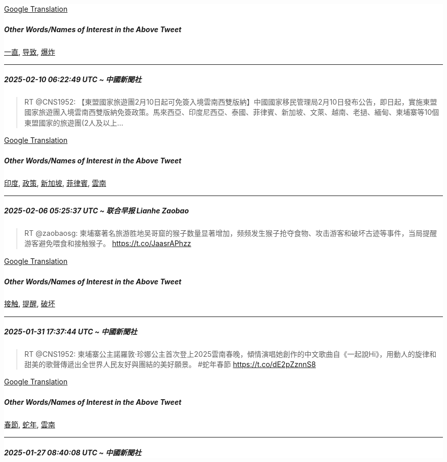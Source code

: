[Google Translation](https://translate.google.com/?hi=en&tab=TT&sl=zh-CN&tl=en&op=translate&text=RT+%40zaobaosg%3A+%E4%B8%80%E6%9E%9A%E7%81%AB%E7%AE%AD%E6%8E%A8%E8%BF%9B%E5%BC%8F%E6%89%8B%E6%A6%B4%E5%BC%B9%E5%9C%A8%E6%9F%AC%E5%9F%94%E5%AF%A8%E4%B8%A4%E5%90%8D%E5%B9%BC%E5%84%BF%E7%9A%84%E5%AE%B6%E9%99%84%E8%BF%91%E7%88%86%E7%82%B8%EF%BC%8C%E5%AF%BC%E8%87%B4%E4%B8%A4%E5%90%8D%E5%B9%BC%E5%84%BF%E6%AD%BB%E4%BA%A1%E3%80%82%E6%8D%AE%E4%BF%A1%EF%BC%8C%E8%BF%99%E6%9E%9A%E6%89%8B%E6%A6%B4%E5%BC%B9%E8%87%AA%E6%9F%AC%E5%9F%94%E5%AF%A8%E5%86%85%E6%88%98%E4%BB%A5%E6%9D%A5%E5%B0%B1%E4%B8%80%E7%9B%B4%E5%9F%8B%E8%97%8F%E5%9C%A8%E4%BB%96%E4%BB%AC%E5%AE%B6%E9%99%84%E8%BF%91%E3%80%82+https%3A%2F%2Ft.co%2FM4uu4hjnnE)
##### Other Words/Names of Interest in the Above Tweet
[一直](一直.md), [导致](导致.md), [爆炸](爆炸.md)
___
##### 2025-02-10 06:22:49 UTC ~ 中國新聞社
> RT @CNS1952: 【東盟國家旅遊團2月10日起可免簽入境雲南西雙版納】中國國家移民管理局2月10日發布公告，即日起，實施東盟國家旅遊團入境雲南西雙版納免簽政策。馬來西亞、印度尼西亞、泰國、菲律賓、新加坡、文萊、越南、老撾、緬甸、柬埔寨等10個東盟國家的旅遊團(2人及以上…

[Google Translation](https://translate.google.com/?hi=en&tab=TT&sl=zh-CN&tl=en&op=translate&text=RT+%40CNS1952%3A+%E3%80%90%E6%9D%B1%E7%9B%9F%E5%9C%8B%E5%AE%B6%E6%97%85%E9%81%8A%E5%9C%982%E6%9C%8810%E6%97%A5%E8%B5%B7%E5%8F%AF%E5%85%8D%E7%B0%BD%E5%85%A5%E5%A2%83%E9%9B%B2%E5%8D%97%E8%A5%BF%E9%9B%99%E7%89%88%E7%B4%8D%E3%80%91%E4%B8%AD%E5%9C%8B%E5%9C%8B%E5%AE%B6%E7%A7%BB%E6%B0%91%E7%AE%A1%E7%90%86%E5%B1%802%E6%9C%8810%E6%97%A5%E7%99%BC%E5%B8%83%E5%85%AC%E5%91%8A%EF%BC%8C%E5%8D%B3%E6%97%A5%E8%B5%B7%EF%BC%8C%E5%AF%A6%E6%96%BD%E6%9D%B1%E7%9B%9F%E5%9C%8B%E5%AE%B6%E6%97%85%E9%81%8A%E5%9C%98%E5%85%A5%E5%A2%83%E9%9B%B2%E5%8D%97%E8%A5%BF%E9%9B%99%E7%89%88%E7%B4%8D%E5%85%8D%E7%B0%BD%E6%94%BF%E7%AD%96%E3%80%82%E9%A6%AC%E4%BE%86%E8%A5%BF%E4%BA%9E%E3%80%81%E5%8D%B0%E5%BA%A6%E5%B0%BC%E8%A5%BF%E4%BA%9E%E3%80%81%E6%B3%B0%E5%9C%8B%E3%80%81%E8%8F%B2%E5%BE%8B%E8%B3%93%E3%80%81%E6%96%B0%E5%8A%A0%E5%9D%A1%E3%80%81%E6%96%87%E8%90%8A%E3%80%81%E8%B6%8A%E5%8D%97%E3%80%81%E8%80%81%E6%92%BE%E3%80%81%E7%B7%AC%E7%94%B8%E3%80%81%E6%9F%AC%E5%9F%94%E5%AF%A8%E7%AD%8910%E5%80%8B%E6%9D%B1%E7%9B%9F%E5%9C%8B%E5%AE%B6%E7%9A%84%E6%97%85%E9%81%8A%E5%9C%98%282%E4%BA%BA%E5%8F%8A%E4%BB%A5%E4%B8%8A%E2%80%A6)
##### Other Words/Names of Interest in the Above Tweet
[印度](印度.md), [政策](政策.md), [新加坡](新加坡.md), [菲律賓](菲律賓.md), [雲南](雲南.md)
___
##### 2025-02-06 05:25:37 UTC ~ 联合早报 Lianhe Zaobao
> RT @zaobaosg: 柬埔寨著名旅游胜地吴哥窟的猴子数量显著增加，频频发生猴子抢夺食物、攻击游客和破坏古迹等事件，当局提醒游客避免喂食和接触猴子。 https://t.co/JaasrAPhzz

[Google Translation](https://translate.google.com/?hi=en&tab=TT&sl=zh-CN&tl=en&op=translate&text=RT+%40zaobaosg%3A+%E6%9F%AC%E5%9F%94%E5%AF%A8%E8%91%97%E5%90%8D%E6%97%85%E6%B8%B8%E8%83%9C%E5%9C%B0%E5%90%B4%E5%93%A5%E7%AA%9F%E7%9A%84%E7%8C%B4%E5%AD%90%E6%95%B0%E9%87%8F%E6%98%BE%E8%91%97%E5%A2%9E%E5%8A%A0%EF%BC%8C%E9%A2%91%E9%A2%91%E5%8F%91%E7%94%9F%E7%8C%B4%E5%AD%90%E6%8A%A2%E5%A4%BA%E9%A3%9F%E7%89%A9%E3%80%81%E6%94%BB%E5%87%BB%E6%B8%B8%E5%AE%A2%E5%92%8C%E7%A0%B4%E5%9D%8F%E5%8F%A4%E8%BF%B9%E7%AD%89%E4%BA%8B%E4%BB%B6%EF%BC%8C%E5%BD%93%E5%B1%80%E6%8F%90%E9%86%92%E6%B8%B8%E5%AE%A2%E9%81%BF%E5%85%8D%E5%96%82%E9%A3%9F%E5%92%8C%E6%8E%A5%E8%A7%A6%E7%8C%B4%E5%AD%90%E3%80%82+https%3A%2F%2Ft.co%2FJaasrAPhzz)
##### Other Words/Names of Interest in the Above Tweet
[接触](接触.md), [提醒](提醒.md), [破坏](破坏.md)
___
##### 2025-01-31 17:37:44 UTC ~ 中國新聞社
> RT @CNS1952: 柬埔寨公主諾羅敦·珍娜公主首次登上2025雲南春晚，傾情演唱她創作的中文歌曲自《一起說Hi》，用動人的旋律和甜美的歌聲傳遞出全世界人民友好與團結的美好願景。 #蛇年春節 https://t.co/dE2pZznnS8

[Google Translation](https://translate.google.com/?hi=en&tab=TT&sl=zh-CN&tl=en&op=translate&text=RT+%40CNS1952%3A+%E6%9F%AC%E5%9F%94%E5%AF%A8%E5%85%AC%E4%B8%BB%E8%AB%BE%E7%BE%85%E6%95%A6%C2%B7%E7%8F%8D%E5%A8%9C%E5%85%AC%E4%B8%BB%E9%A6%96%E6%AC%A1%E7%99%BB%E4%B8%8A2025%E9%9B%B2%E5%8D%97%E6%98%A5%E6%99%9A%EF%BC%8C%E5%82%BE%E6%83%85%E6%BC%94%E5%94%B1%E5%A5%B9%E5%89%B5%E4%BD%9C%E7%9A%84%E4%B8%AD%E6%96%87%E6%AD%8C%E6%9B%B2%E8%87%AA%E3%80%8A%E4%B8%80%E8%B5%B7%E8%AA%AAHi%E3%80%8B%EF%BC%8C%E7%94%A8%E5%8B%95%E4%BA%BA%E7%9A%84%E6%97%8B%E5%BE%8B%E5%92%8C%E7%94%9C%E7%BE%8E%E7%9A%84%E6%AD%8C%E8%81%B2%E5%82%B3%E9%81%9E%E5%87%BA%E5%85%A8%E4%B8%96%E7%95%8C%E4%BA%BA%E6%B0%91%E5%8F%8B%E5%A5%BD%E8%88%87%E5%9C%98%E7%B5%90%E7%9A%84%E7%BE%8E%E5%A5%BD%E9%A1%98%E6%99%AF%E3%80%82+%23%E8%9B%87%E5%B9%B4%E6%98%A5%E7%AF%80+https%3A%2F%2Ft.co%2FdE2pZznnS8)
##### Other Words/Names of Interest in the Above Tweet
[春節](春節.md), [蛇年](蛇年.md), [雲南](雲南.md)
___
##### 2025-01-27 08:40:08 UTC ~ 中國新聞社